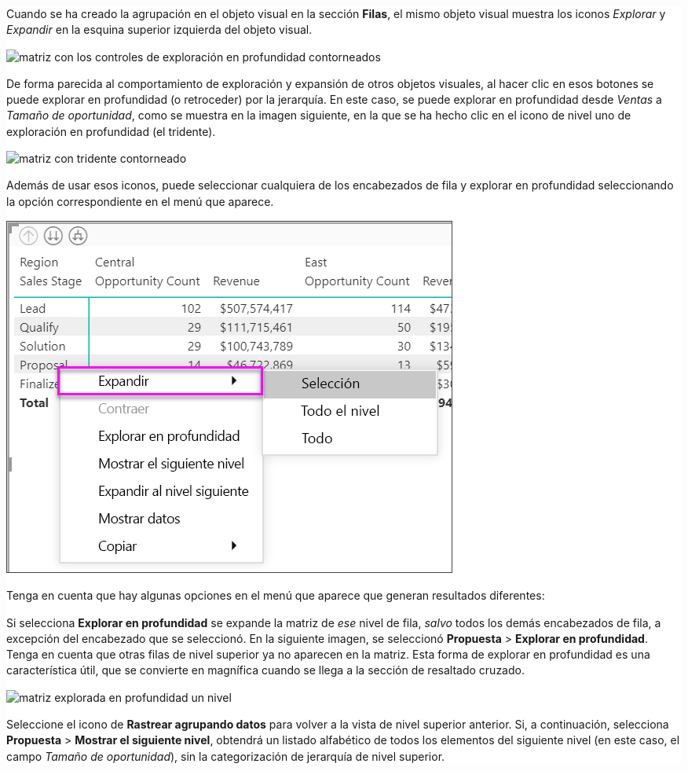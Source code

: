 Cuando se ha creado la agrupación en el objeto visual en la sección **Filas**, el mismo objeto visual muestra los iconos *Explorar* y *Expandir* en la esquina superior izquierda del objeto visual.

![matriz con los controles de exploración en profundidad contorneados](media/desktop-matrix-visual/power-bi-matrix-drilldown.png)

De forma parecida al comportamiento de exploración y expansión de otros objetos visuales, al hacer clic en esos botones se puede explorar en profundidad (o retroceder) por la jerarquía. En este caso, se puede explorar en profundidad desde *Ventas* a *Tamaño de oportunidad*, como se muestra en la imagen siguiente, en la que se ha hecho clic en el icono de nivel uno de exploración en profundidad (el tridente).

![matriz con tridente contorneado](media/desktop-matrix-visual/power-bi-matrix-drill3.png)

Además de usar esos iconos, puede seleccionar cualquiera de los encabezados de fila y explorar en profundidad seleccionando la opción correspondiente en el menú que aparece.

![opciones de menú para las filas de la matriz](media/desktop-matrix-visual/power-bi-matrix-menu.png)

Tenga en cuenta que hay algunas opciones en el menú que aparece que generan resultados diferentes:

Si selecciona **Explorar en profundidad** se expande la matriz de *ese* nivel de fila, *salvo* todos los demás encabezados de fila, a excepción del encabezado que se seleccionó. En la siguiente imagen, se seleccionó **Propuesta** > **Explorar en profundidad**. Tenga en cuenta que otras filas de nivel superior ya no aparecen en la matriz. Esta forma de explorar en profundidad es una característica útil, que se convierte en magnífica cuando se llega a la sección de resaltado cruzado.

![matriz explorada en profundidad un nivel](media/desktop-matrix-visual/power-bi-drill-down-matrix.png)

Seleccione el icono de **Rastrear agrupando datos** para volver a la vista de nivel superior anterior. Si, a continuación, selecciona **Propuesta** > **Mostrar el siguiente nivel**, obtendrá un listado alfabético de todos los elementos del siguiente nivel (en este caso, el campo *Tamaño de oportunidad*), sin la categorización de jerarquía de nivel superior.
